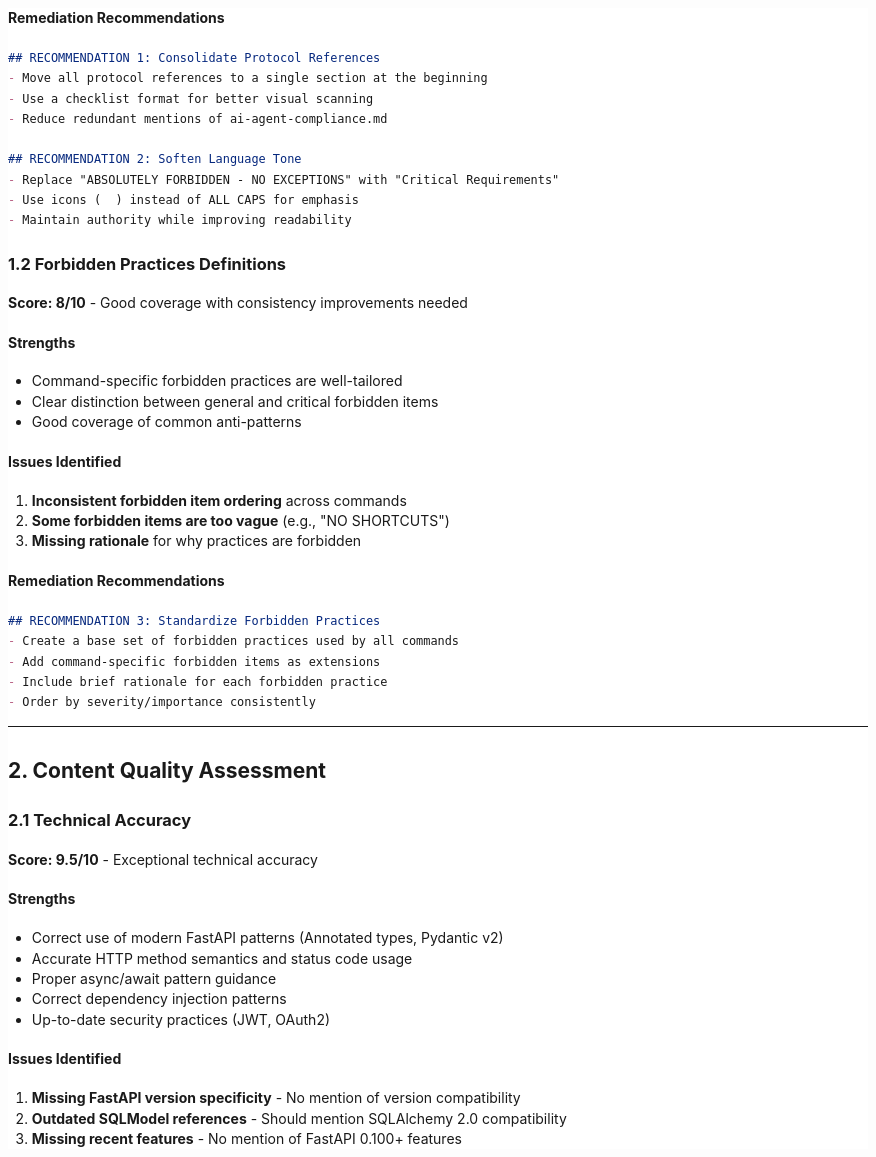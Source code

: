 #### Remediation Recommendations
```markdown
## RECOMMENDATION 1: Consolidate Protocol References
- Move all protocol references to a single section at the beginning
- Use a checklist format for better visual scanning
- Reduce redundant mentions of ai-agent-compliance.md

## RECOMMENDATION 2: Soften Language Tone
- Replace "ABSOLUTELY FORBIDDEN - NO EXCEPTIONS" with "Critical Requirements"
- Use icons (  ) instead of ALL CAPS for emphasis
- Maintain authority while improving readability
```

### 1.2 Forbidden Practices Definitions

**Score: 8/10** - Good coverage with consistency improvements needed

#### Strengths
- Command-specific forbidden practices are well-tailored
- Clear distinction between general and critical forbidden items
- Good coverage of common anti-patterns

#### Issues Identified
1. **Inconsistent forbidden item ordering** across commands
2. **Some forbidden items are too vague** (e.g., "NO SHORTCUTS")
3. **Missing rationale** for why practices are forbidden

#### Remediation Recommendations
```markdown
## RECOMMENDATION 3: Standardize Forbidden Practices
- Create a base set of forbidden practices used by all commands
- Add command-specific forbidden items as extensions
- Include brief rationale for each forbidden practice
- Order by severity/importance consistently
```

---

## 2. Content Quality Assessment

### 2.1 Technical Accuracy

**Score: 9.5/10** - Exceptional technical accuracy

#### Strengths
- Correct use of modern FastAPI patterns (Annotated types, Pydantic v2)
- Accurate HTTP method semantics and status code usage
- Proper async/await pattern guidance
- Correct dependency injection patterns
- Up-to-date security practices (JWT, OAuth2)

#### Issues Identified
1. **Missing FastAPI version specificity** - No mention of version compatibility
2. **Outdated SQLModel references** - Should mention SQLAlchemy 2.0 compatibility
3. **Missing recent features** - No mention of FastAPI 0.100+ features
